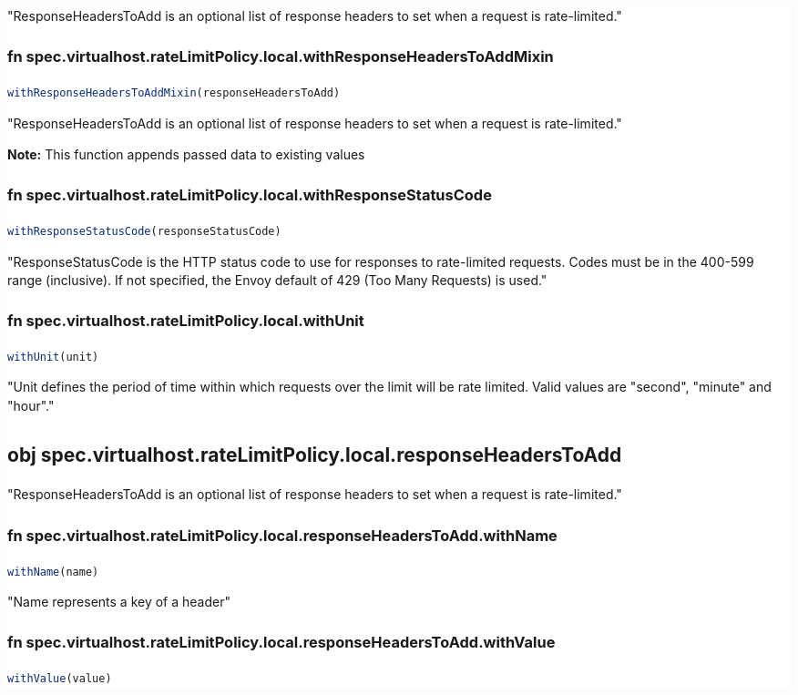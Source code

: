 "ResponseHeadersToAdd is an optional list of response headers to set when a request is rate-limited."

### fn spec.virtualhost.rateLimitPolicy.local.withResponseHeadersToAddMixin

```ts
withResponseHeadersToAddMixin(responseHeadersToAdd)
```

"ResponseHeadersToAdd is an optional list of response headers to set when a request is rate-limited."

**Note:** This function appends passed data to existing values

### fn spec.virtualhost.rateLimitPolicy.local.withResponseStatusCode

```ts
withResponseStatusCode(responseStatusCode)
```

"ResponseStatusCode is the HTTP status code to use for responses to rate-limited requests. Codes must be in the 400-599 range (inclusive). If not specified, the Envoy default of 429 (Too Many Requests) is used."

### fn spec.virtualhost.rateLimitPolicy.local.withUnit

```ts
withUnit(unit)
```

"Unit defines the period of time within which requests over the limit will be rate limited. Valid values are \"second\", \"minute\" and \"hour\"."

## obj spec.virtualhost.rateLimitPolicy.local.responseHeadersToAdd

"ResponseHeadersToAdd is an optional list of response headers to set when a request is rate-limited."

### fn spec.virtualhost.rateLimitPolicy.local.responseHeadersToAdd.withName

```ts
withName(name)
```

"Name represents a key of a header"

### fn spec.virtualhost.rateLimitPolicy.local.responseHeadersToAdd.withValue

```ts
withValue(value)
```

